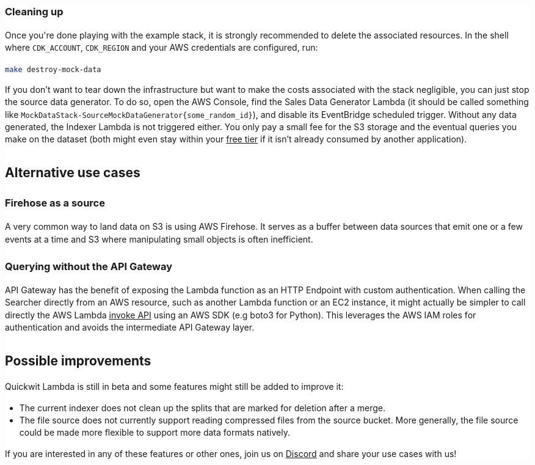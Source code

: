 ### Cleaning up

Once you're done playing with the example stack, it is strongly recommended to delete the associated resources. In the shell where `CDK_ACCOUNT`, `CDK_REGION` and your AWS credentials are configured, run:
```bash
make destroy-mock-data
```

If you don’t want to tear down the infrastructure but want to make the costs associated with the stack negligible, you can just stop the source data generator. To do so, open the AWS Console, find the Sales Data Generator Lambda (it should be called something like `MockDataStack-SourceMockDataGenerator{some_random_id}`), and disable its EventBridge scheduled trigger. Without any data generated, the Indexer Lambda is not triggered either. You only pay a small fee for the S3 storage and the eventual queries you make on the dataset (both might even stay within your [free tier](https://aws.amazon.com/free/) if it isn’t already consumed by another application).

## Alternative use cases

### Firehose as a source

A very common way to land data on S3 is using AWS Firehose. It serves as a buffer between data sources that emit one or a few events at a time and S3 where manipulating small objects is often inefficient.

### Querying without the API Gateway

API Gateway has the benefit of exposing the Lambda function as an HTTP Endpoint with custom authentication. When calling the Searcher directly from an AWS resource, such as another Lambda function or an EC2 instance, it might actually be simpler to call directly the AWS Lambda [invoke API](https://docs.aws.amazon.com/lambda/latest/dg/API_Invoke.html) using an AWS SDK (e.g boto3 for Python). This leverages the AWS IAM roles for authentication and avoids the intermediate API Gateway layer. 

## Possible improvements
Quickwit Lambda is still in beta and some features might still be added to improve it:
- The current indexer does not clean up the splits that are marked for deletion after a merge.
- The file source does not currently support reading compressed files from the source bucket. More generally, the file source could be made more flexible to support more data formats natively.

If you are interested in any of these features or other ones, join us on [Discord](https://discord.com/channels/908281611840282624/) and share your use cases with us!

